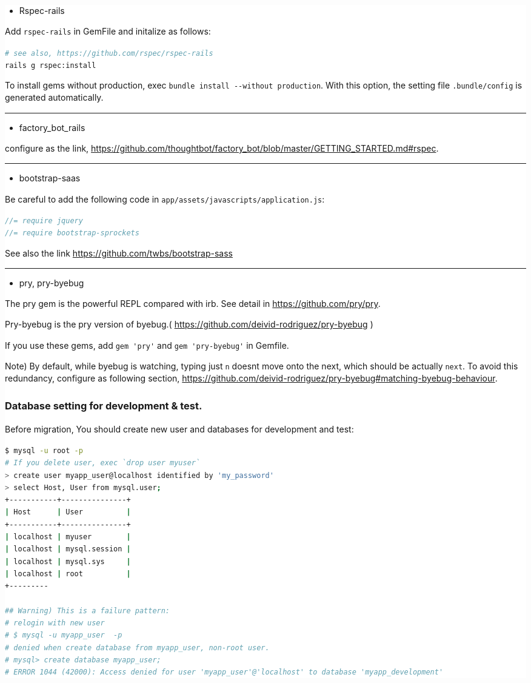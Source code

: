+ Rspec-rails

Add `rspec-rails` in GemFile and initalize as follows:

```bash
# see also, https://github.com/rspec/rspec-rails
rails g rspec:install
```

To install gems without production, exec `bundle install --without production`. With this option, the setting file `.bundle/config` is generated automatically.

----

+ factory_bot_rails

configure as the link, https://github.com/thoughtbot/factory_bot/blob/master/GETTING_STARTED.md#rspec.

----


+ bootstrap-saas


Be careful to add the following code in `app/assets/javascripts/application.js`:

```javascript
//= require jquery
//= require bootstrap-sprockets
```

See also the link https://github.com/twbs/bootstrap-sass

---

+ pry, pry-byebug

The pry gem is the powerful REPL compared with irb. See detail in https://github.com/pry/pry.

Pry-byebug is the pry version of byebug.( https://github.com/deivid-rodriguez/pry-byebug )

If you use these gems, add `gem 'pry'` and `gem 'pry-byebug'` in Gemfile.

Note) By default, while byebug is watching, typing just `n` doesnt move onto the next, which should be actually `next`. To avoid this redundancy, configure as following section, https://github.com/deivid-rodriguez/pry-byebug#matching-byebug-behaviour.


### Database setting for development & test.

Before migration, You should create new user and databases for development and test:

```bash
$ mysql -u root -p
# If you delete user, exec `drop user myuser`
> create user myapp_user@localhost identified by 'my_password'
> select Host, User from mysql.user;
+-----------+---------------+
| Host      | User          |
+-----------+---------------+
| localhost | myuser        |
| localhost | mysql.session |
| localhost | mysql.sys     |
| localhost | root          |
+--------- 

## Warning) This is a failure pattern:
# relogin with new user
# $ mysql -u myapp_user  -p 
# denied when create database from myapp_user, non-root user.
# mysql> create database myapp_user;
# ERROR 1044 (42000): Access denied for user 'myapp_user'@'localhost' to database 'myapp_development'
```